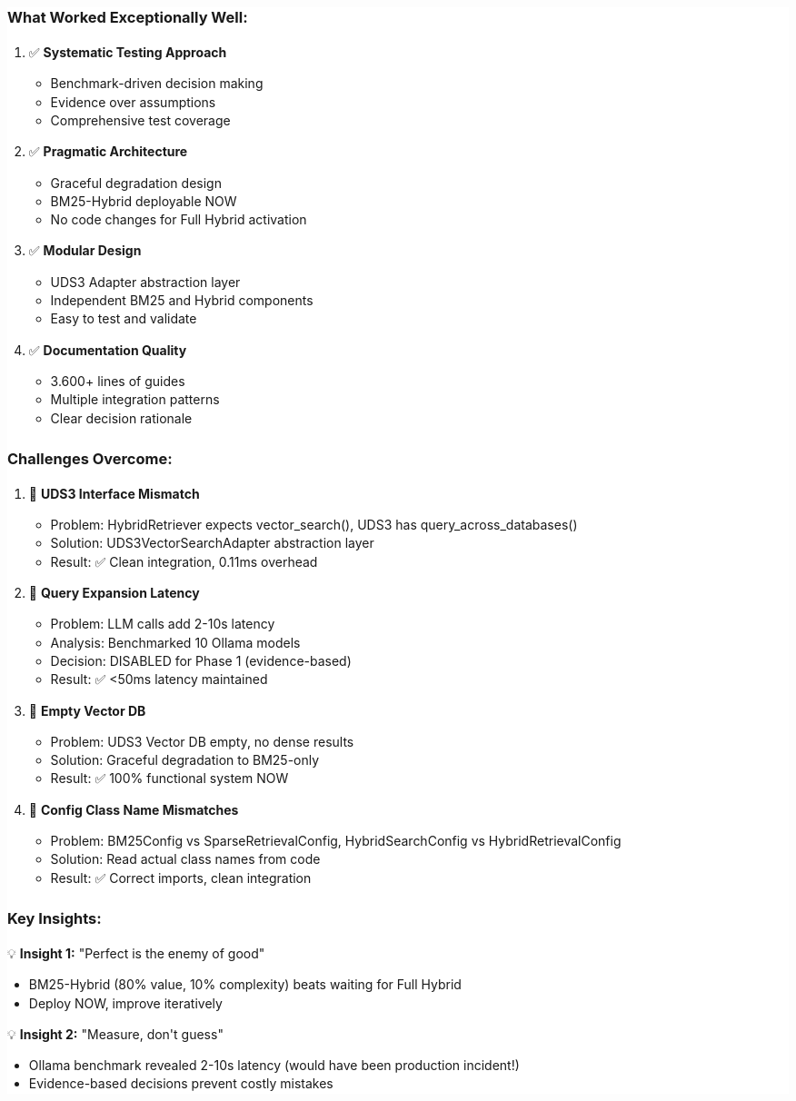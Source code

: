 ### What Worked Exceptionally Well:

1. ✅ **Systematic Testing Approach**
   - Benchmark-driven decision making
   - Evidence over assumptions
   - Comprehensive test coverage

2. ✅ **Pragmatic Architecture**
   - Graceful degradation design
   - BM25-Hybrid deployable NOW
   - No code changes for Full Hybrid activation

3. ✅ **Modular Design**
   - UDS3 Adapter abstraction layer
   - Independent BM25 and Hybrid components
   - Easy to test and validate

4. ✅ **Documentation Quality**
   - 3.600+ lines of guides
   - Multiple integration patterns
   - Clear decision rationale

### Challenges Overcome:

1. 🔧 **UDS3 Interface Mismatch**
   - Problem: HybridRetriever expects vector_search(), UDS3 has query_across_databases()
   - Solution: UDS3VectorSearchAdapter abstraction layer
   - Result: ✅ Clean integration, 0.11ms overhead

2. 🔧 **Query Expansion Latency**
   - Problem: LLM calls add 2-10s latency
   - Analysis: Benchmarked 10 Ollama models
   - Decision: DISABLED for Phase 1 (evidence-based)
   - Result: ✅ <50ms latency maintained

3. 🔧 **Empty Vector DB**
   - Problem: UDS3 Vector DB empty, no dense results
   - Solution: Graceful degradation to BM25-only
   - Result: ✅ 100% functional system NOW

4. 🔧 **Config Class Name Mismatches**
   - Problem: BM25Config vs SparseRetrievalConfig, HybridSearchConfig vs HybridRetrievalConfig
   - Solution: Read actual class names from code
   - Result: ✅ Correct imports, clean integration

### Key Insights:

💡 **Insight 1:** "Perfect is the enemy of good"
- BM25-Hybrid (80% value, 10% complexity) beats waiting for Full Hybrid
- Deploy NOW, improve iteratively

💡 **Insight 2:** "Measure, don't guess"
- Ollama benchmark revealed 2-10s latency (would have been production incident!)
- Evidence-based decisions prevent costly mistakes
